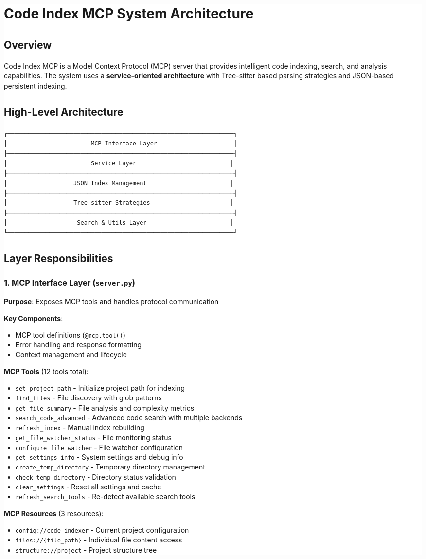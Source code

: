 # Code Index MCP System Architecture

## Overview

Code Index MCP is a Model Context Protocol (MCP) server that provides intelligent code indexing, search, and analysis capabilities. The system uses a **service-oriented architecture** with Tree-sitter based parsing strategies and JSON-based persistent indexing.

## High-Level Architecture

```
┌─────────────────────────────────────────────────────────────────┐
│                        MCP Interface Layer                      │
├─────────────────────────────────────────────────────────────────┤
│                        Service Layer                           │
├─────────────────────────────────────────────────────────────────┤
│                   JSON Index Management                        │
├─────────────────────────────────────────────────────────────────┤
│                   Tree-sitter Strategies                       │
├─────────────────────────────────────────────────────────────────┤
│                    Search & Utils Layer                        │
└─────────────────────────────────────────────────────────────────┘
```

## Layer Responsibilities

### 1. MCP Interface Layer (`server.py`)
**Purpose**: Exposes MCP tools and handles protocol communication

**Key Components**:
- MCP tool definitions (`@mcp.tool()`)
- Error handling and response formatting
- Context management and lifecycle

**MCP Tools** (12 tools total):
- `set_project_path` - Initialize project path for indexing
- `find_files` - File discovery with glob patterns
- `get_file_summary` - File analysis and complexity metrics
- `search_code_advanced` - Advanced code search with multiple backends
- `refresh_index` - Manual index rebuilding
- `get_file_watcher_status` - File monitoring status
- `configure_file_watcher` - File watcher configuration
- `get_settings_info` - System settings and debug info
- `create_temp_directory` - Temporary directory management
- `check_temp_directory` - Directory status validation
- `clear_settings` - Reset all settings and cache
- `refresh_search_tools` - Re-detect available search tools

**MCP Resources** (3 resources):
- `config://code-indexer` - Current project configuration
- `files://{file_path}` - Individual file content access
- `structure://project` - Project structure tree
